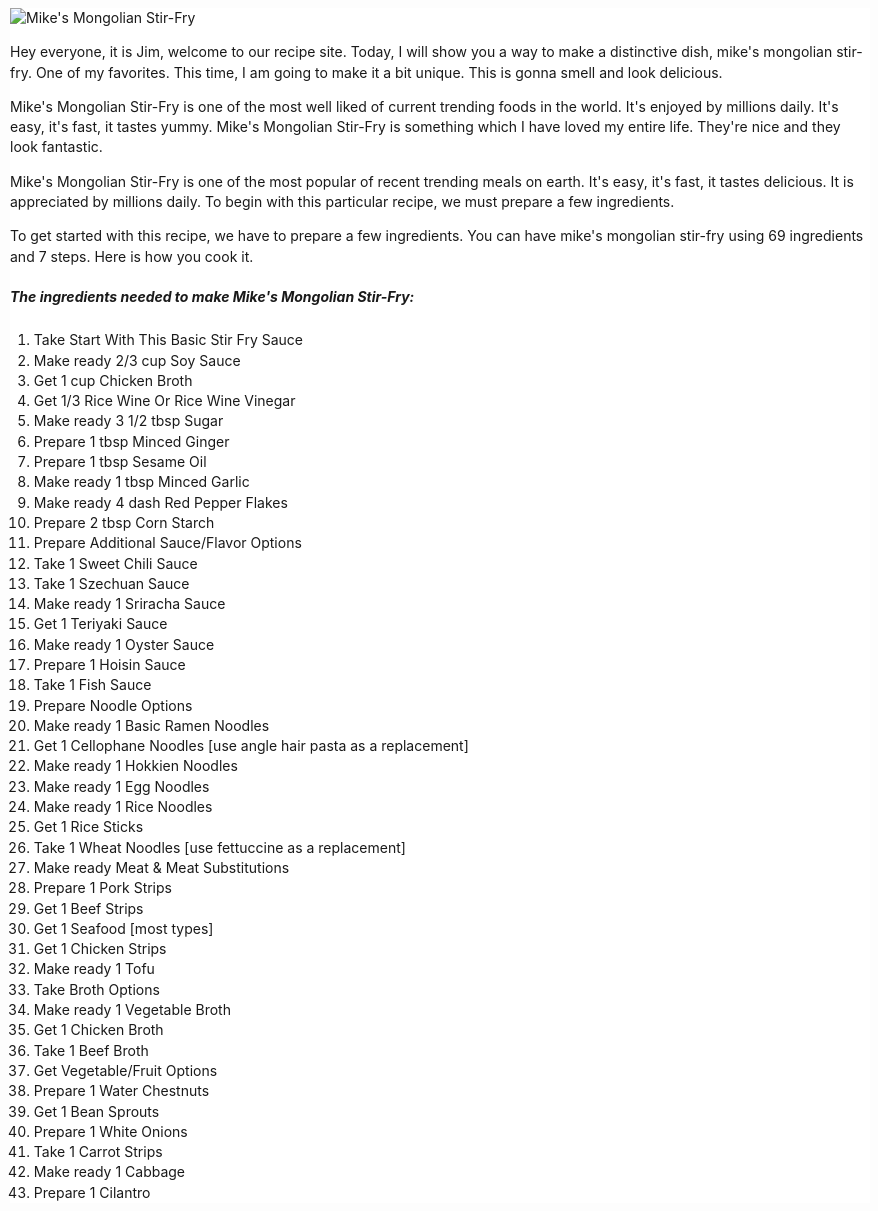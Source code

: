 

![Mike&#39;s Mongolian Stir-Fry](https://img-global.cpcdn.com/recipes/4598261013807104/680x482cq70/mikes-mongolian-stir-fry-recipe-main-photo.jpg)

Hey everyone, it is Jim, welcome to our recipe site. Today, I will show you a way to make a distinctive dish, mike&#39;s mongolian stir-fry. One of my favorites. This time, I am going to make it a bit unique. This is gonna smell and look delicious.

Mike&#39;s Mongolian Stir-Fry is one of the most well liked of current trending foods in the world. It's enjoyed by millions daily. It's easy, it's fast, it tastes yummy. Mike&#39;s Mongolian Stir-Fry is something which I have loved my entire life. They're nice and they look fantastic.

Mike&#39;s Mongolian Stir-Fry is one of the most popular of recent trending meals on earth. It&#39;s easy, it&#39;s fast, it tastes delicious. It is appreciated by millions daily. To begin with this particular recipe, we must prepare a few ingredients.


To get started with this recipe, we have to prepare a few ingredients. You can have mike&#39;s mongolian stir-fry using 69 ingredients and 7 steps. Here is how you cook it.



##### The ingredients needed to make Mike&#39;s Mongolian Stir-Fry:

1. Take  Start With This Basic Stir Fry Sauce
1. Make ready 2/3 cup Soy Sauce
1. Get 1 cup Chicken Broth
1. Get 1/3 Rice Wine Or Rice Wine Vinegar
1. Make ready 3 1/2 tbsp Sugar
1. Prepare 1 tbsp Minced Ginger
1. Prepare 1 tbsp Sesame Oil
1. Make ready 1 tbsp Minced Garlic
1. Make ready 4 dash Red Pepper Flakes
1. Prepare 2 tbsp Corn Starch
1. Prepare  Additional Sauce/Flavor Options
1. Take 1 Sweet Chili Sauce
1. Take 1 Szechuan Sauce
1. Make ready 1 Sriracha Sauce
1. Get 1 Teriyaki Sauce
1. Make ready 1 Oyster Sauce
1. Prepare 1 Hoisin Sauce
1. Take 1 Fish Sauce
1. Prepare  Noodle Options
1. Make ready 1 Basic Ramen Noodles
1. Get 1 Cellophane Noodles [use angle hair pasta as a replacement]
1. Make ready 1 Hokkien Noodles
1. Make ready 1 Egg Noodles
1. Make ready 1 Rice Noodles
1. Get 1 Rice Sticks
1. Take 1 Wheat Noodles [use fettuccine as a replacement]
1. Make ready  Meat &amp; Meat Substitutions
1. Prepare 1 Pork Strips
1. Get 1 Beef Strips
1. Get 1 Seafood [most types]
1. Get 1 Chicken Strips
1. Make ready 1 Tofu
1. Take  Broth Options
1. Make ready 1 Vegetable Broth
1. Get 1 Chicken Broth
1. Take 1 Beef Broth
1. Get  Vegetable/Fruit Options
1. Prepare 1 Water Chestnuts
1. Get 1 Bean Sprouts
1. Prepare 1 White Onions
1. Take 1 Carrot Strips
1. Make ready 1 Cabbage
1. Prepare 1 Cilantro